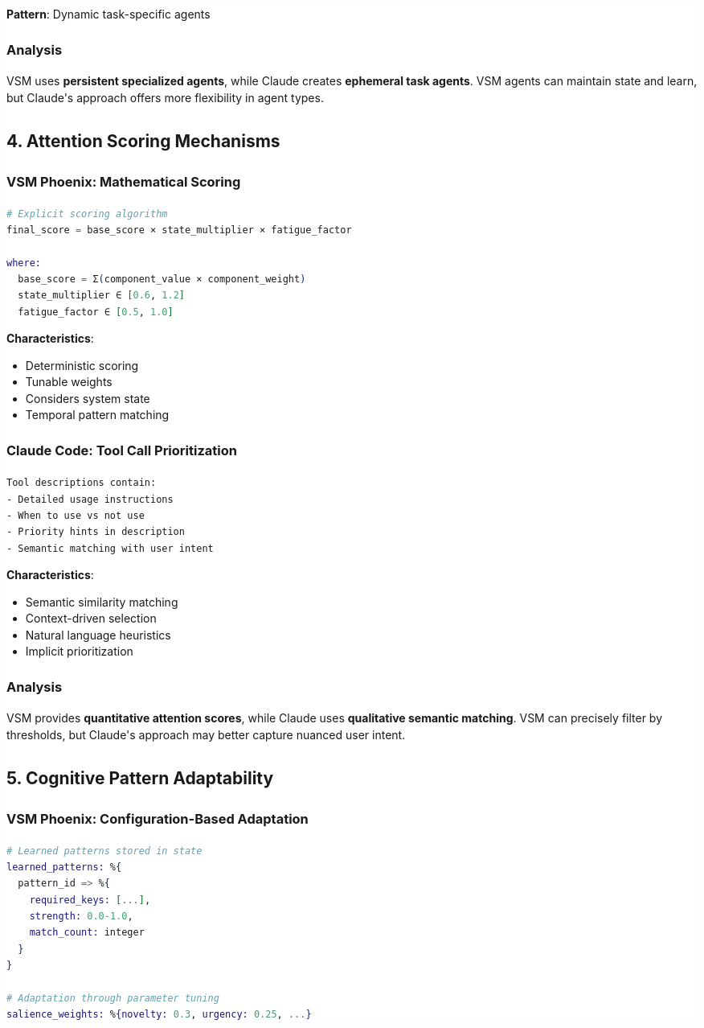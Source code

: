 **Pattern**: Dynamic task-specific agents

### Analysis
VSM uses **persistent specialized agents**, while Claude creates **ephemeral task agents**. VSM agents can maintain state and learn, but Claude's approach offers more flexibility in agent types.

## 4. Attention Scoring Mechanisms

### VSM Phoenix: Mathematical Scoring
```elixir
# Explicit scoring algorithm
final_score = base_score × state_multiplier × fatigue_factor

where:
  base_score = Σ(component_value × component_weight)
  state_multiplier ∈ [0.6, 1.2]
  fatigue_factor ∈ [0.5, 1.0]
```

**Characteristics**:
- Deterministic scoring
- Tunable weights
- Considers system state
- Temporal pattern matching

### Claude Code: Tool Call Prioritization
```
Tool descriptions contain:
- Detailed usage instructions
- When to use vs not use
- Priority hints in description
- Semantic matching with user intent
```

**Characteristics**:
- Semantic similarity matching
- Context-driven selection
- Natural language heuristics
- Implicit prioritization

### Analysis
VSM provides **quantitative attention scores**, while Claude uses **qualitative semantic matching**. VSM can precisely filter by thresholds, but Claude's approach may better capture nuanced user intent.

## 5. Cognitive Pattern Adaptability

### VSM Phoenix: Configuration-Based Adaptation
```elixir
# Learned patterns stored in state
learned_patterns: %{
  pattern_id => %{
    required_keys: [...],
    strength: 0.0-1.0,
    match_count: integer
  }
}

# Adaptation through parameter tuning
salience_weights: %{novelty: 0.3, urgency: 0.25, ...}
```
